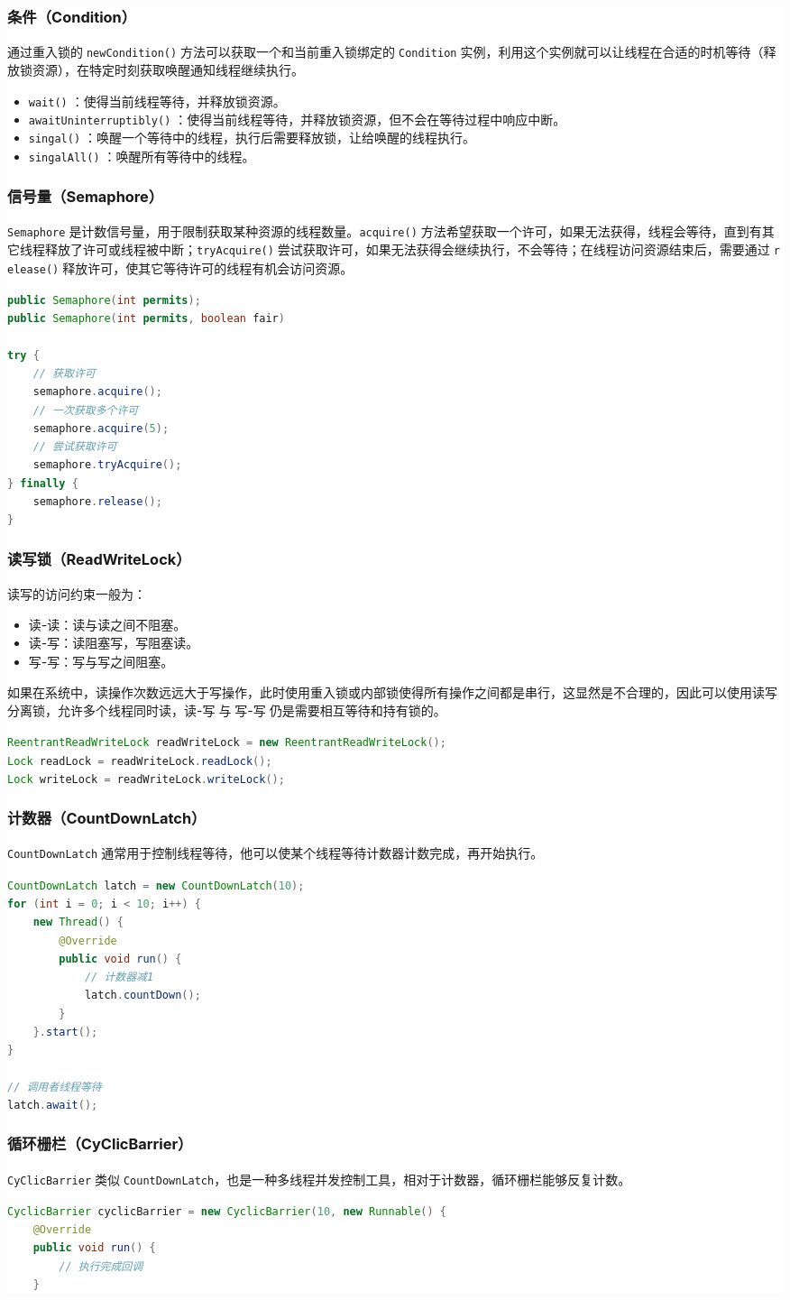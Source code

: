 ### 条件（Condition）
通过重入锁的 `newCondition()` 方法可以获取一个和当前重入锁绑定的 `Condition` 实例，利用这个实例就可以让线程在合适的时机等待（释放锁资源），在特定时刻获取唤醒通知线程继续执行。
- `wait()` ：使得当前线程等待，并释放锁资源。
- `awaitUninterruptibly()` ：使得当前线程等待，并释放锁资源，但不会在等待过程中响应中断。
- `singal()` ：唤醒一个等待中的线程，执行后需要释放锁，让给唤醒的线程执行。
- `singalAll()` ：唤醒所有等待中的线程。
### 信号量（Semaphore）
`Semaphore` 是计数信号量，用于限制获取某种资源的线程数量。`acquire()` 方法希望获取一个许可，如果无法获得，线程会等待，直到有其它线程释放了许可或线程被中断；`tryAcquire()` 尝试获取许可，如果无法获得会继续执行，不会等待；在线程访问资源结束后，需要通过 `release()` 释放许可，使其它等待许可的线程有机会访问资源。
```java
public Semaphore(int permits);
public Semaphore(int permits, boolean fair)

try {
    // 获取许可
    semaphore.acquire();
    // 一次获取多个许可
    semaphore.acquire(5);
    // 尝试获取许可
    semaphore.tryAcquire();
} finally {
    semaphore.release();
}
```
### 读写锁（ReadWriteLock）
读写的访问约束一般为：
- 读-读：读与读之间不阻塞。
- 读-写：读阻塞写，写阻塞读。
- 写-写：写与写之间阻塞。

如果在系统中，读操作次数远远大于写操作，此时使用重入锁或内部锁使得所有操作之间都是串行，这显然是不合理的，因此可以使用读写分离锁，允许多个线程同时读，读-写 与 写-写 仍是需要相互等待和持有锁的。
```java
ReentrantReadWriteLock readWriteLock = new ReentrantReadWriteLock();
Lock readLock = readWriteLock.readLock();
Lock writeLock = readWriteLock.writeLock();
```
### 计数器（CountDownLatch）
`CountDownLatch` 通常用于控制线程等待，他可以使某个线程等待计数器计数完成，再开始执行。
```java
CountDownLatch latch = new CountDownLatch(10);
for (int i = 0; i < 10; i++) {
    new Thread() {
        @Override
        public void run() {
            // 计数器减1
            latch.countDown();
        }
    }.start();
}

// 调用者线程等待
latch.await();
```
### 循环栅栏（CyClicBarrier）
`CyClicBarrier` 类似 `CountDownLatch`，也是一种多线程并发控制工具，相对于计数器，循环栅栏能够反复计数。
```java
CyclicBarrier cyclicBarrier = new CyclicBarrier(10, new Runnable() {
    @Override
    public void run() {
        // 执行完成回调
    }
```
